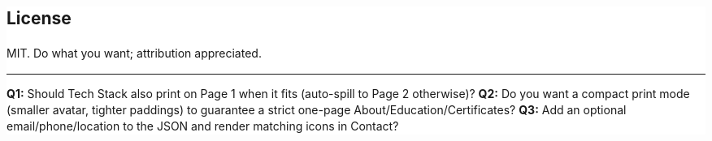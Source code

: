 
## License

MIT. Do what you want; attribution appreciated.

---

**Q1:** Should Tech Stack also print on Page 1 when it fits (auto-spill to Page 2 otherwise)?
**Q2:** Do you want a compact print mode (smaller avatar, tighter paddings) to guarantee a strict one-page About/Education/Certificates?
**Q3:** Add an optional email/phone/location to the JSON and render matching icons in Contact?
